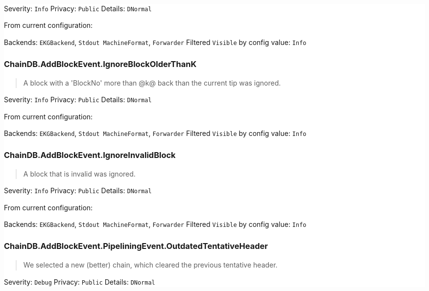 
Severity:  `Info`
Privacy:   `Public`
Details:   `DNormal`


From current configuration:

Backends:
      `EKGBackend`,
      `Stdout MachineFormat`,
      `Forwarder`
Filtered `Visible` by config value: `Info`

### ChainDB.AddBlockEvent.IgnoreBlockOlderThanK


> A block with a 'BlockNo' more than @k@ back than the current tip was ignored.


Severity:  `Info`
Privacy:   `Public`
Details:   `DNormal`


From current configuration:

Backends:
      `EKGBackend`,
      `Stdout MachineFormat`,
      `Forwarder`
Filtered `Visible` by config value: `Info`

### ChainDB.AddBlockEvent.IgnoreInvalidBlock


> A block that is invalid was ignored.


Severity:  `Info`
Privacy:   `Public`
Details:   `DNormal`


From current configuration:

Backends:
      `EKGBackend`,
      `Stdout MachineFormat`,
      `Forwarder`
Filtered `Visible` by config value: `Info`

### ChainDB.AddBlockEvent.PipeliningEvent.OutdatedTentativeHeader


> We selected a new (better) chain, which cleared the previous tentative header.


Severity:  `Debug`
Privacy:   `Public`
Details:   `DNormal`
